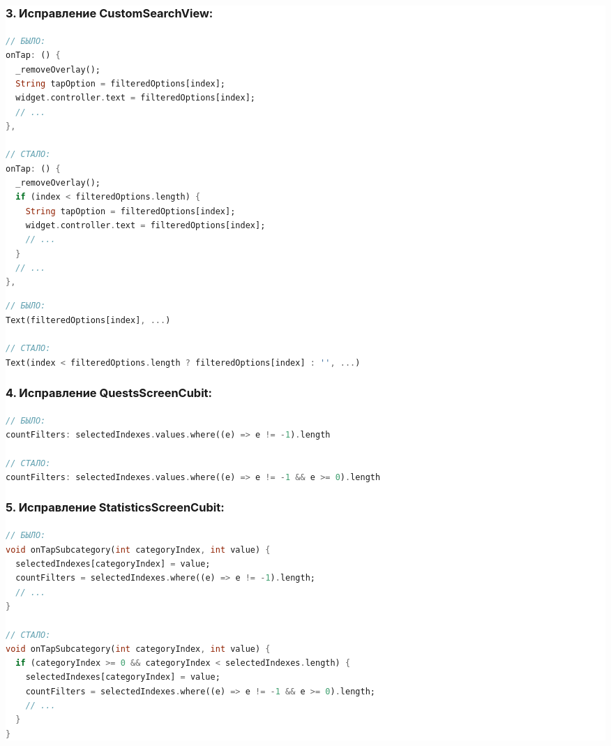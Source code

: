 ### **3. Исправление CustomSearchView:**
```dart
// БЫЛО:
onTap: () {
  _removeOverlay();
  String tapOption = filteredOptions[index];
  widget.controller.text = filteredOptions[index];
  // ...
},

// СТАЛО:
onTap: () {
  _removeOverlay();
  if (index < filteredOptions.length) {
    String tapOption = filteredOptions[index];
    widget.controller.text = filteredOptions[index];
    // ...
  }
  // ...
},
```

```dart
// БЫЛО:
Text(filteredOptions[index], ...)

// СТАЛО:
Text(index < filteredOptions.length ? filteredOptions[index] : '', ...)
```

### **4. Исправление QuestsScreenCubit:**
```dart
// БЫЛО:
countFilters: selectedIndexes.values.where((e) => e != -1).length

// СТАЛО:
countFilters: selectedIndexes.values.where((e) => e != -1 && e >= 0).length
```

### **5. Исправление StatisticsScreenCubit:**
```dart
// БЫЛО:
void onTapSubcategory(int categoryIndex, int value) {
  selectedIndexes[categoryIndex] = value;
  countFilters = selectedIndexes.where((e) => e != -1).length;
  // ...
}

// СТАЛО:
void onTapSubcategory(int categoryIndex, int value) {
  if (categoryIndex >= 0 && categoryIndex < selectedIndexes.length) {
    selectedIndexes[categoryIndex] = value;
    countFilters = selectedIndexes.where((e) => e != -1 && e >= 0).length;
    // ...
  }
}
```

